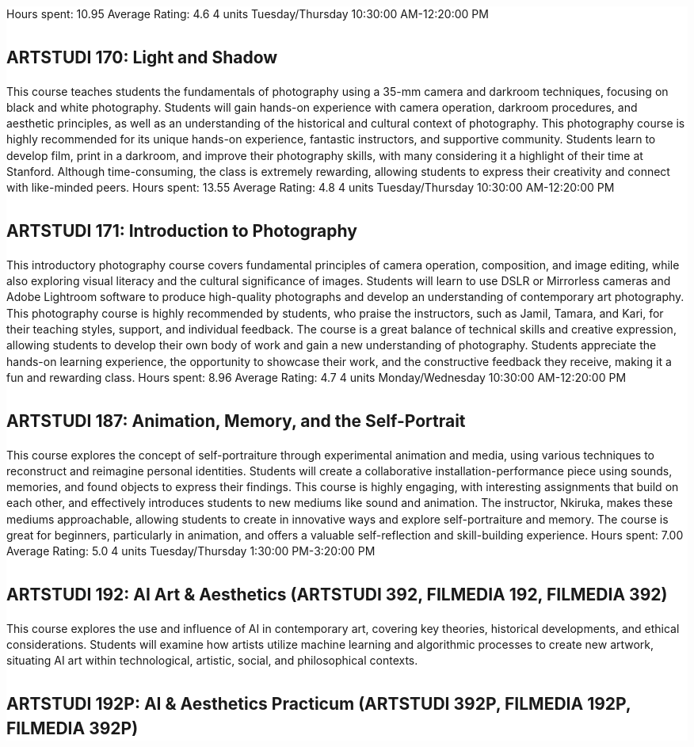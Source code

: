 Hours spent: 10.95
Average Rating: 4.6
4 units
Tuesday/Thursday 10:30:00 AM-12:20:00 PM
## ARTSTUDI 170: Light and Shadow
This course teaches students the fundamentals of photography using a 35-mm camera and darkroom techniques, focusing on black and white photography. Students will gain hands-on experience with camera operation, darkroom procedures, and aesthetic principles, as well as an understanding of the historical and cultural context of photography.
This photography course is highly recommended for its unique hands-on experience, fantastic instructors, and supportive community. Students learn to develop film, print in a darkroom, and improve their photography skills, with many considering it a highlight of their time at Stanford. Although time-consuming, the class is extremely rewarding, allowing students to express their creativity and connect with like-minded peers.
Hours spent: 13.55
Average Rating: 4.8
4 units
Tuesday/Thursday 10:30:00 AM-12:20:00 PM
## ARTSTUDI 171: Introduction to Photography
This introductory photography course covers fundamental principles of camera operation, composition, and image editing, while also exploring visual literacy and the cultural significance of images. Students will learn to use DSLR or Mirrorless cameras and Adobe Lightroom software to produce high-quality photographs and develop an understanding of contemporary art photography.
This photography course is highly recommended by students, who praise the instructors, such as Jamil, Tamara, and Kari, for their teaching styles, support, and individual feedback. The course is a great balance of technical skills and creative expression, allowing students to develop their own body of work and gain a new understanding of photography. Students appreciate the hands-on learning experience, the opportunity to showcase their work, and the constructive feedback they receive, making it a fun and rewarding class.
Hours spent: 8.96
Average Rating: 4.7
4 units
Monday/Wednesday 10:30:00 AM-12:20:00 PM
## ARTSTUDI 187: Animation, Memory, and the Self-Portrait
This course explores the concept of self-portraiture through experimental animation and media, using various techniques to reconstruct and reimagine personal identities. Students will create a collaborative installation-performance piece using sounds, memories, and found objects to express their findings.
This course is highly engaging, with interesting assignments that build on each other, and effectively introduces students to new mediums like sound and animation. The instructor, Nkiruka, makes these mediums approachable, allowing students to create in innovative ways and explore self-portraiture and memory. The course is great for beginners, particularly in animation, and offers a valuable self-reflection and skill-building experience.
Hours spent: 7.00
Average Rating: 5.0
4 units
Tuesday/Thursday 1:30:00 PM-3:20:00 PM
## ARTSTUDI 192: AI Art & Aesthetics (ARTSTUDI 392, FILMEDIA 192, FILMEDIA 392)
This course explores the use and influence of AI in contemporary art, covering key theories, historical developments, and ethical considerations. Students will examine how artists utilize machine learning and algorithmic processes to create new artwork, situating AI art within technological, artistic, social, and philosophical contexts.
## ARTSTUDI 192P: AI & Aesthetics Practicum (ARTSTUDI 392P, FILMEDIA 192P, FILMEDIA 392P)